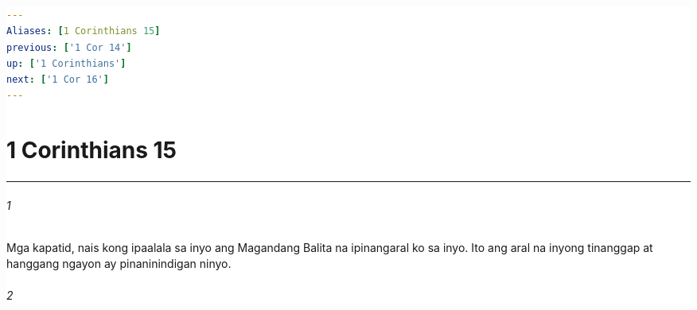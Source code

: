 ```yaml
---
Aliases: [1 Corinthians 15]
previous: ['1 Cor 14']
up: ['1 Corinthians']
next: ['1 Cor 16']
---
```

# 1 Corinthians 15

***






















###### 1 










Mga kapatid, nais kong ipaalala sa inyo ang Magandang Balita na ipinangaral ko sa inyo. Ito ang aral na inyong tinanggap at hanggang ngayon ay pinaninindigan ninyo. 





















###### 2 








